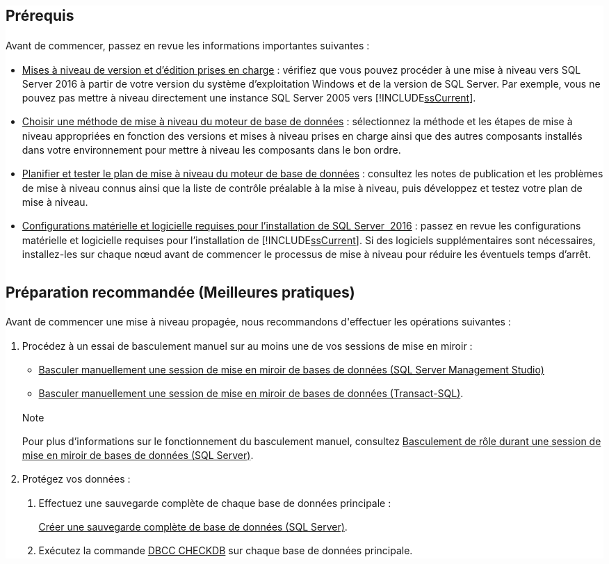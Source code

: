 ## <a name="prerequisites"></a>Prérequis  
 Avant de commencer, passez en revue les informations importantes suivantes :  
  
-   [Mises à niveau de version et d’édition prises en charge](../../database-engine/install-windows/supported-version-and-edition-upgrades.md) : vérifiez que vous pouvez procéder à une mise à niveau vers SQL Server 2016 à partir de votre version du système d’exploitation Windows et de la version de SQL Server. Par exemple, vous ne pouvez pas mettre à niveau directement une instance SQL Server 2005 vers [!INCLUDE[ssCurrent](../../includes/sscurrent-md.md)].  
  
-   [Choisir une méthode de mise à niveau du moteur de base de données](../../database-engine/install-windows/choose-a-database-engine-upgrade-method.md) : sélectionnez la méthode et les étapes de mise à niveau appropriées en fonction des versions et mises à niveau prises en charge ainsi que des autres composants installés dans votre environnement pour mettre à niveau les composants dans le bon ordre.  
  
-   [Planifier et tester le plan de mise à niveau du moteur de base de données](../../database-engine/install-windows/plan-and-test-the-database-engine-upgrade-plan.md) : consultez les notes de publication et les problèmes de mise à niveau connus ainsi que la liste de contrôle préalable à la mise à niveau, puis développez et testez votre plan de mise à niveau.  
  
-   [Configurations matérielle et logicielle requises pour l’installation de SQL Server  2016](../../sql-server/install/hardware-and-software-requirements-for-installing-sql-server.md) :  passez en revue les configurations matérielle et logicielle requises pour l’installation de [!INCLUDE[ssCurrent](../../includes/sscurrent-md.md)]. Si des logiciels supplémentaires sont nécessaires, installez-les sur chaque nœud avant de commencer le processus de mise à niveau pour réduire les éventuels temps d’arrêt.  
  
## <a name="recommended-preparation-best-practices"></a>Préparation recommandée (Meilleures pratiques)  
 Avant de commencer une mise à niveau propagée, nous recommandons d'effectuer les opérations suivantes :  
  
1.  Procédez à un essai de basculement manuel sur au moins une de vos sessions de mise en miroir :  
  
    -   [Basculer manuellement une session de mise en miroir de bases de données &#40;SQL Server Management Studio&#41;](../../database-engine/database-mirroring/manually-fail-over-a-database-mirroring-session-sql-server-management-studio.md)  
  
    -   [Basculer manuellement une session de mise en miroir de bases de données &#40;Transact-SQL&#41;](../../database-engine/database-mirroring/manually-fail-over-a-database-mirroring-session-transact-sql.md).  
  
    > [!NOTE]  
    >  Pour plus d’informations sur le fonctionnement du basculement manuel, consultez [Basculement de rôle durant une session de mise en miroir de bases de données &#40;SQL Server&#41;](../../database-engine/database-mirroring/role-switching-during-a-database-mirroring-session-sql-server.md).  
  
2.  Protégez vos données :  
  
    1.  Effectuez une sauvegarde complète de chaque base de données principale :  
  
         [Créer une sauvegarde complète de base de données &#40;SQL Server&#41;](../../relational-databases/backup-restore/create-a-full-database-backup-sql-server.md).  
  
    2.  Exécutez la commande [DBCC CHECKDB](../../t-sql/database-console-commands/dbcc-checkdb-transact-sql.md) sur chaque base de données principale.  
  